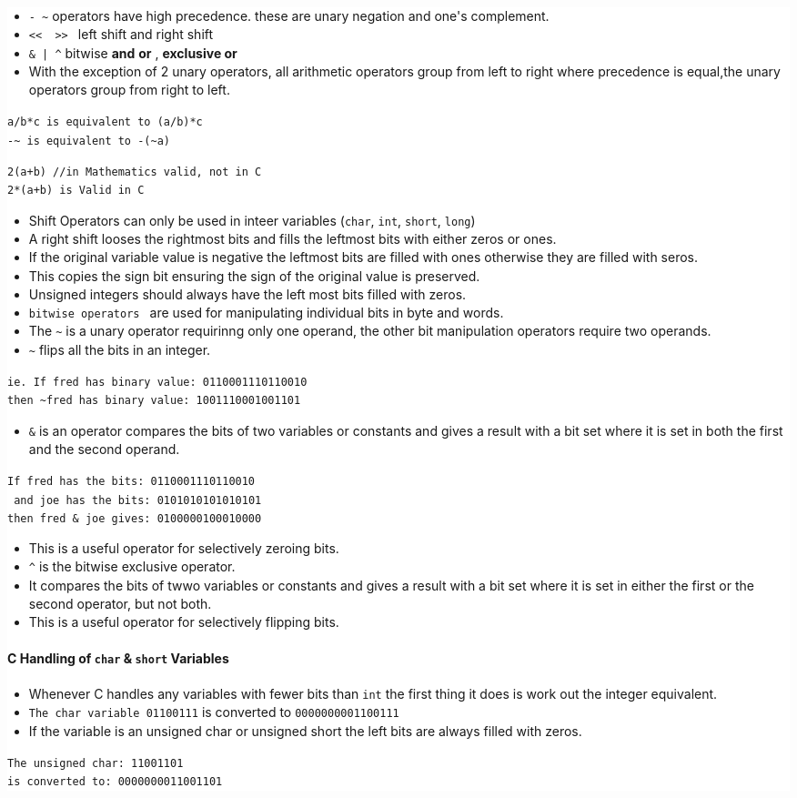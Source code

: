 - `- ~` operators have high precedence. these are unary negation and one's complement.
- `<<  >> ` left shift and right shift
- `& | ^` bitwise **and** **or** , **exclusive or**
- With the exception of 2 unary operators, all arithmetic operators group from left to right where precedence is equal,the unary operators group from right to left.

```
a/b*c is equivalent to (a/b)*c
-~ is equivalent to -(~a)
```

```
2(a+b) //in Mathematics valid, not in C
2*(a+b) is Valid in C
```

- Shift Operators can only be used in inteer variables (`char`, `int`, `short`, `long`)
- A right shift looses the rightmost bits and fills the leftmost bits with either zeros or ones.
- If the original variable value is negative the leftmost bits are filled with ones otherwise they are filled with seros.
- This copies the sign bit ensuring the sign of the original value is preserved.
- Unsigned integers should always have the left most bits filled with zeros.
- `bitwise operators ` are used for manipulating individual bits in byte and words.
- The `~` is a unary operator requirinng only one operand, the other bit manipulation operators require two operands.
- `~` flips all the bits in an integer.

```
ie. If fred has binary value: 0110001110110010
then ~fred has binary value: 1001110001001101
```

- `&` is an operator compares the bits of two variables or constants and gives a result with a bit set where it is set in both the first and the second operand.

```
If fred has the bits: 0110001110110010
 and joe has the bits: 0101010101010101
then fred & joe gives: 0100000100010000
```

- This is a useful operator for selectively zeroing bits.
- `^` is the bitwise exclusive operator.
- It compares the bits of twwo variables or constants and gives a result with a bit set where it is set in either the first or the second operator, but not both.
- This is a useful operator for selectively flipping bits.

#### C Handling of `char` & `short` Variables

- Whenever C handles any variables with fewer bits than `int` the first thing it does is work out the integer equivalent.
- `The char variable 01100111` is converted to `0000000001100111`
- If the variable is an unsigned char or unsigned short the left bits are
  always filled with zeros.

```
The unsigned char: 11001101
is converted to: 0000000011001101
```
